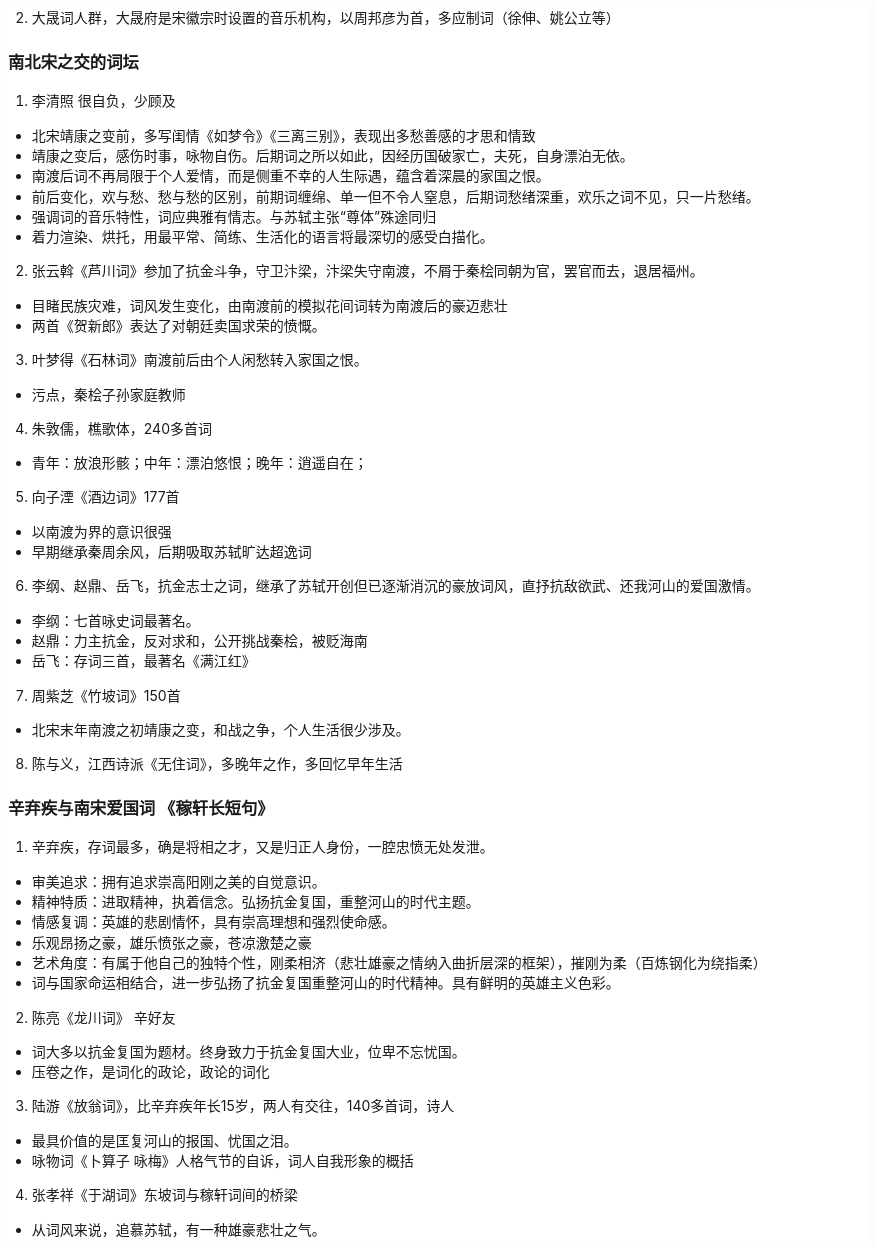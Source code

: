 2. 大晟词人群，大晟府是宋徽宗时设置的音乐机构，以周邦彦为首，多应制词（徐伸、姚公立等）

### 南北宋之交的词坛
1. 李清照 很自负，少顾及
- 北宋靖康之变前，多写闺情《如梦令》《三离三别》，表现出多愁善感的才思和情致
- 靖康之变后，感伤时事，咏物自伤。后期词之所以如此，因经历国破家亡，夫死，自身漂泊无依。
- 南渡后词不再局限于个人爱情，而是侧重不幸的人生际遇，蕴含着深晨的家国之恨。
- 前后变化，欢与愁、愁与愁的区别，前期词缠绵、单一但不令人窒息，后期词愁绪深重，欢乐之词不见，只一片愁绪。
- 强调词的音乐特性，词应典雅有情志。与苏轼主张“尊体”殊途同归
- 着力渲染、烘托，用最平常、简练、生活化的语言将最深切的感受白描化。

2. 张云斡《芦川词》参加了抗金斗争，守卫汴梁，汴梁失守南渡，不屑于秦桧同朝为官，罢官而去，退居福州。
- 目睹民族灾难，词风发生变化，由南渡前的模拟花间词转为南渡后的豪迈悲壮
- 两首《贺新郎》表达了对朝廷卖国求荣的愤慨。

3. 叶梦得《石林词》南渡前后由个人闲愁转入家国之恨。
- 污点，秦桧子孙家庭教师

4. 朱敦儒，樵歌体，240多首词
- 青年：放浪形骸；中年：漂泊悠恨；晚年：逍遥自在；

5. 向子湮《酒边词》177首
- 以南渡为界的意识很强
- 早期继承秦周余风，后期吸取苏轼旷达超逸词

6. 李纲、赵鼎、岳飞，抗金志士之词，继承了苏轼开创但已逐渐消沉的豪放词风，直抒抗敌欲武、还我河山的爱国激情。
- 李纲：七首咏史词最著名。
- 赵鼎：力主抗金，反对求和，公开挑战秦桧，被贬海南
- 岳飞：存词三首，最著名《满江红》

7. 周紫芝《竹坡词》150首
- 北宋末年南渡之初靖康之变，和战之争，个人生活很少涉及。

8. 陈与义，江西诗派《无住词》，多晚年之作，多回忆早年生活

### 辛弃疾与南宋爱国词 《稼轩长短句》
1. 辛弃疾，存词最多，确是将相之才，又是归正人身份，一腔忠愤无处发泄。
- 审美追求：拥有追求崇高阳刚之美的自觉意识。
- 精神特质：进取精神，执着信念。弘扬抗金复国，重整河山的时代主题。
- 情感复调：英雄的悲剧情怀，具有崇高理想和强烈使命感。
- 乐观昂扬之豪，雄乐愤张之豪，苍凉激楚之豪
- 艺术角度：有属于他自己的独特个性，刚柔相济（悲壮雄豪之情纳入曲折层深的框架），摧刚为柔（百炼钢化为绕指柔）
- 词与国家命运相结合，进一步弘扬了抗金复国重整河山的时代精神。具有鲜明的英雄主义色彩。

2. 陈亮《龙川词》 辛好友
- 词大多以抗金复国为题材。终身致力于抗金复国大业，位卑不忘忧国。
- 压卷之作，是词化的政论，政论的词化

3. 陆游《放翁词》，比辛弃疾年长15岁，两人有交往，140多首词，诗人
- 最具价值的是匡复河山的报国、忧国之泪。
- 咏物词《卜算子 咏梅》人格气节的自诉，词人自我形象的概括

4. 张孝祥《于湖词》东坡词与稼轩词间的桥梁
- 从词风来说，追慕苏轼，有一种雄豪悲壮之气。

